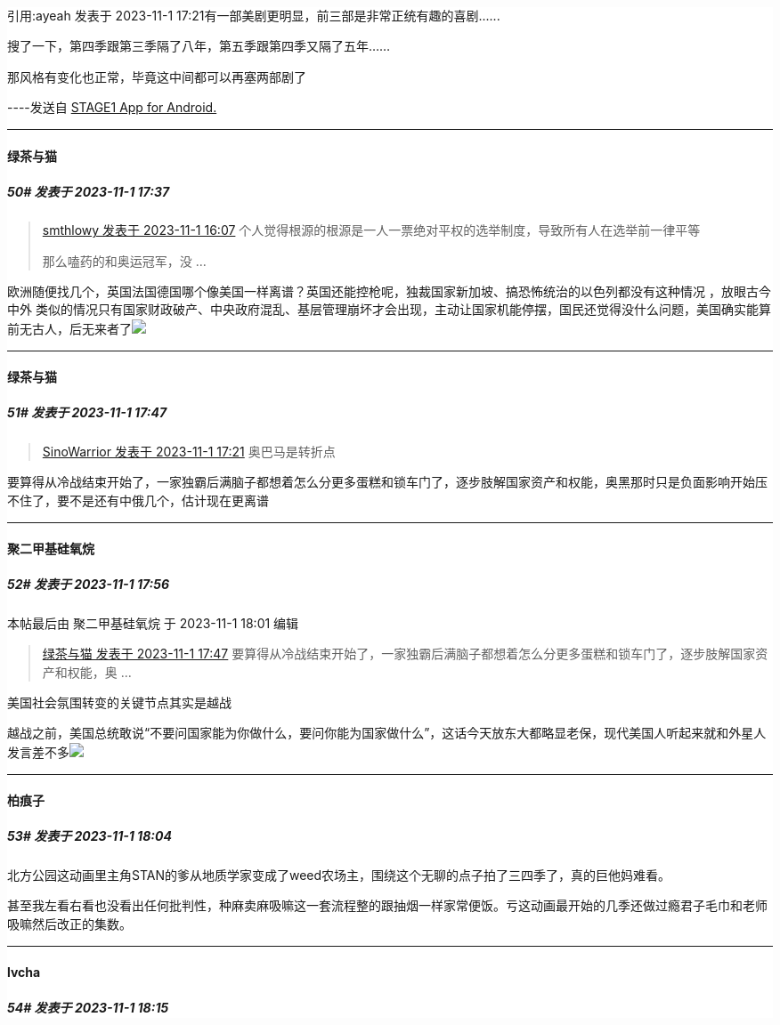 引用:ayeah 发表于 2023-11-1 17:21有一部美剧更明显，前三部是非常正统有趣的喜剧......</blockquote>

搜了一下，第四季跟第三季隔了八年，第五季跟第四季又隔了五年……

那风格有变化也正常，毕竟这中间都可以再塞两部剧了

----发送自 [STAGE1 App for Android.](http://stage1.5j4m.com/?1.37)

*****

####  绿茶与猫  
##### 50#       发表于 2023-11-1 17:37

<blockquote><a href="httphttps://bbs.saraba1st.com/2b/forum.php?mod=redirect&amp;goto=findpost&amp;pid=62904888&amp;ptid=2159023" target="_blank">smthlowy 发表于 2023-11-1 16:07</a>
个人觉得根源的根源是一人一票绝对平权的选举制度，导致所有人在选举前一律平等

那么嗑药的和奥运冠军，没 ...</blockquote>
欧洲随便找几个，英国法国德国哪个像美国一样离谱？英国还能控枪呢，独裁国家新加坡、搞恐怖统治的以色列都没有这种情况 ，放眼古今中外 类似的情况只有国家财政破产、中央政府混乱、基层管理崩坏才会出现，主动让国家机能停摆，国民还觉得没什么问题，美国确实能算前无古人，后无来者了<img src="https://static.saraba1st.com/image/smiley/face2017/001.png" referrerpolicy="no-referrer">

*****

####  绿茶与猫  
##### 51#       发表于 2023-11-1 17:47

<blockquote><a href="httphttps://bbs.saraba1st.com/2b/forum.php?mod=redirect&amp;goto=findpost&amp;pid=62906039&amp;ptid=2159023" target="_blank">SinoWarrior 发表于 2023-11-1 17:21</a>
奥巴马是转折点</blockquote>
要算得从冷战结束开始了，一家独霸后满脑子都想着怎么分更多蛋糕和锁车门了，逐步肢解国家资产和权能，奥黑那时只是负面影响开始压不住了，要不是还有中俄几个，估计现在更离谱

*****

####  聚二甲基硅氧烷  
##### 52#       发表于 2023-11-1 17:56

 本帖最后由 聚二甲基硅氧烷 于 2023-11-1 18:01 编辑 
<blockquote><a href="httphttps://bbs.saraba1st.com/2b/forum.php?mod=redirect&amp;goto=findpost&amp;pid=62906393&amp;ptid=2159023" target="_blank">绿茶与猫 发表于 2023-11-1 17:47</a>
要算得从冷战结束开始了，一家独霸后满脑子都想着怎么分更多蛋糕和锁车门了，逐步肢解国家资产和权能，奥 ...</blockquote>
美国社会氛围转变的关键节点其实是越战

越战之前，美国总统敢说“不要问国家能为你做什么，要问你能为国家做什么”，这话今天放东大都略显老保，现代美国人听起来就和外星人发言差不多<img src="https://static.saraba1st.com/image/smiley/face2017/049.png" referrerpolicy="no-referrer">

*****

####  柏痕子  
##### 53#       发表于 2023-11-1 18:04

北方公园这动画里主角STAN的爹从地质学家变成了weed农场主，围绕这个无聊的点子拍了三四季了，真的巨他妈难看。

甚至我左看右看也没看出任何批判性，种麻卖麻吸嘛这一套流程整的跟抽烟一样家常便饭。亏这动画最开始的几季还做过瘾君子毛巾和老师吸嘛然后改正的集数。

*****

####  lvcha  
##### 54#       发表于 2023-11-1 18:15
